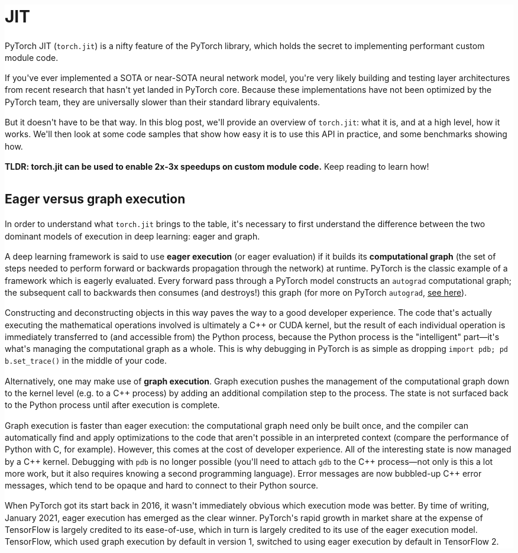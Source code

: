 # JIT

PyTorch JIT (`torch.jit`) is a nifty feature of the PyTorch library, which holds the secret to implementing performant custom module code.

If you've ever implemented a SOTA or near-SOTA neural network model, you're very likely building and testing layer architectures from recent research that hasn't yet landed in PyTorch core. Because these implementations have not been optimized by the PyTorch team, they are universally slower than their standard library equivalents.

But it doesn't have to be that way. In this blog post, we'll provide an overview of `torch.jit`: what it is, and at a high level, how it works. We'll then look at some code samples that show how easy it is to use this API in practice, and some benchmarks showing how.

**TLDR: torch.jit can be used to enable 2x-3x speedups on custom module code.** Keep reading to learn how!

## Eager versus graph execution

In order to understand what `torch.jit` brings to the table, it's necessary to first understand the difference between the two dominant models of execution in deep learning: eager and graph.

A deep learning framework is said to use **eager execution** (or eager evaluation) if it builds its **computational graph** (the set of steps needed to perform forward or backwards propagation through the network) at runtime. PyTorch is the classic example of a framework which is eagerly evaluated. Every forward pass through a PyTorch model constructs an `autograd` computational graph; the subsequent call to backwards then consumes (and destroys!) this graph (for more on PyTorch `autograd`, [see here](https://www.kaggle.com/residentmario/pytorch-autograd-explained)).

Constructing and deconstructing objects in this way paves the way to a good developer experience. The code that's actually executing the mathematical operations involved is ultimately a C++ or CUDA kernel, but the result of each individual operation is immediately transferred to (and accessible from) the Python process, because the Python process is the "intelligent" part—it's what's managing the computational graph as a whole. This is why debugging in PyTorch is as simple as dropping `import pdb; pdb.set_trace()` in the middle of your code.

Alternatively, one may make use of **graph execution**. Graph execution pushes the management of the computational graph down to the kernel level (e.g. to a C++ process) by adding an additional compilation step to the process. The state is not surfaced back to the Python process until after execution is complete.

Graph execution is faster than eager execution: the computational graph need only be built once, and the compiler can automatically find and apply optimizations to the code that aren't possible in an interpreted context (compare the performance of Python with C, for example). However, this comes at the cost of developer experience. All of the interesting state is now managed by a C++ kernel. Debugging with `pdb` is no longer possible (you'll need to attach `gdb` to the C++ process—not only is this a lot more work, but it also requires knowing a second programming language). Error messages are now bubbled-up C++ error messages, which tend to be opaque and hard to connect to their Python source.

When PyTorch got its start back in 2016, it wasn't immediately obvious which execution mode was better. By time of writing, January 2021, eager execution has emerged as the clear winner. PyTorch's rapid growth in market share at the expense of TensorFlow is largely credited to its ease-of-use, which in turn is largely credited to its use of the eager execution model. TensorFlow, which used graph execution by default in version 1, switched to using eager execution by default in TensorFlow 2.
